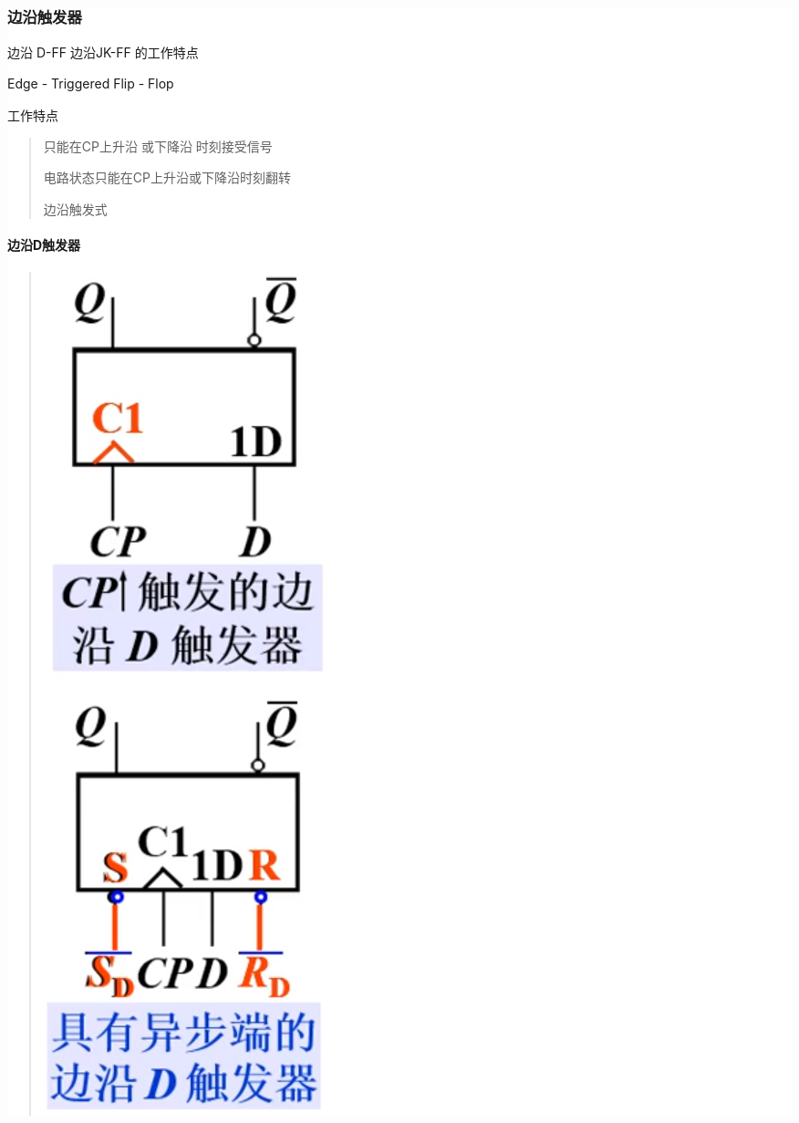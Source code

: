 
### 边沿触发器

边沿 D-FF 边沿JK-FF 的工作特点

Edge - Triggered Flip - Flop

工作特点

> 只能在CP上升沿 或下降沿 时刻接受信号
> 
> 电路状态只能在CP上升沿或下降沿时刻翻转
> 
> 边沿触发式

#### 边沿D触发器

> ![image-20200507133348249](数字电路_images/image-20200507133348249.png)
> 
> ![image-20200507133747807](数字电路_images/image-20200507133747807.png)